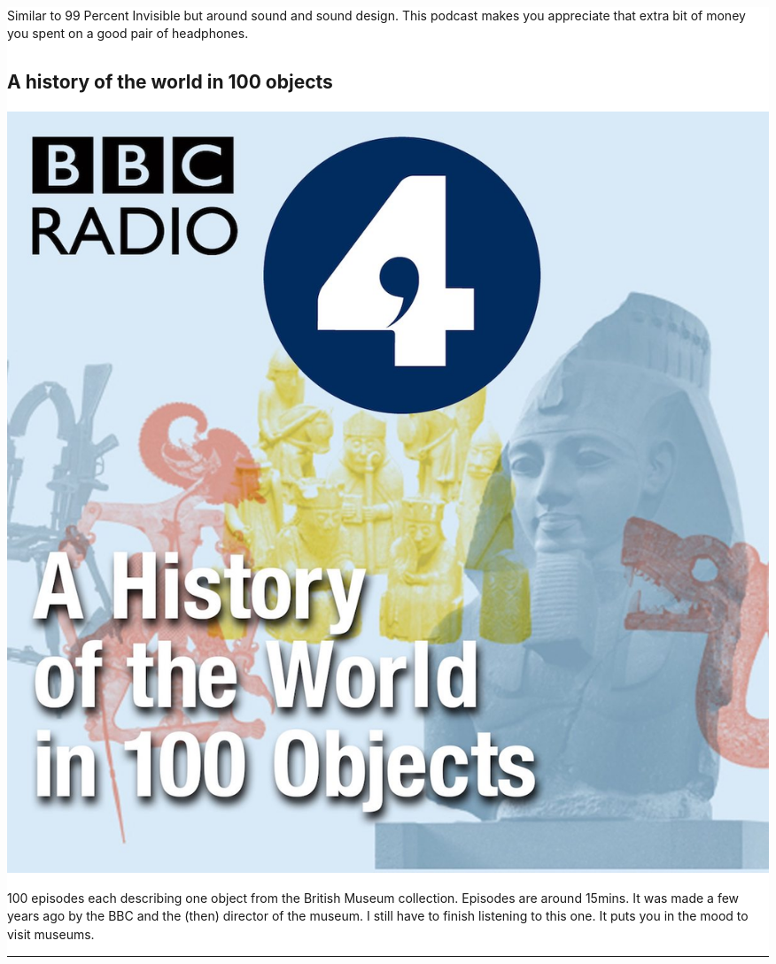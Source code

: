 Similar to 99 Percent Invisible but around sound and sound design. This podcast makes you appreciate that extra bit of money you spent on a good pair of headphones.

## A history of the world in 100 objects

[![A history of the world in 100 objects logo](/assets/posts/2018-10-10-favourite-podcasts/historyoftheworld.jpg)](https://www.bbc.co.uk/programmes/b00nrtd2/episodes/downloads)

100 episodes each describing one object from the British Museum collection. Episodes are around 15mins. It was made a few years ago by the BBC and the (then) director of the museum. I still have to finish listening to this one. It puts you in the mood to visit museums.

---